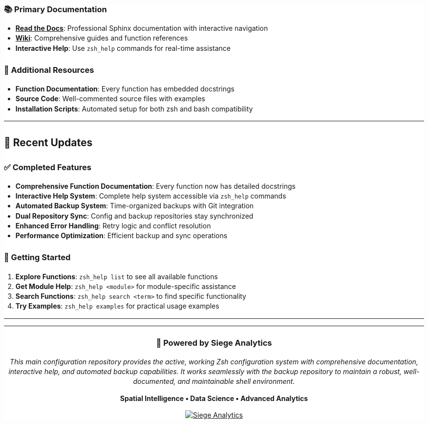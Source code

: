 ### **📚 Primary Documentation**
- **[Read the Docs](docs/_build/html/index.html)**: Professional Sphinx documentation with interactive navigation
- **[Wiki](wiki/Home.md)**: Comprehensive guides and function references
- **Interactive Help**: Use `zsh_help` commands for real-time assistance

### **📝 Additional Resources**
- **Function Documentation**: Every function has embedded docstrings
- **Source Code**: Well-commented source files with examples
- **Installation Scripts**: Automated setup for both zsh and bash compatibility

---

## 🎉 Recent Updates

### ✅ Completed Features
- **Comprehensive Function Documentation**: Every function now has detailed docstrings
- **Interactive Help System**: Complete help system accessible via `zsh_help` commands
- **Automated Backup System**: Time-organized backups with Git integration
- **Dual Repository Sync**: Config and backup repositories stay synchronized
- **Enhanced Error Handling**: Retry logic and conflict resolution
- **Performance Optimization**: Efficient backup and sync operations

### 🚀 Getting Started
1. **Explore Functions**: `zsh_help list` to see all available functions
2. **Get Module Help**: `zsh_help <module>` for module-specific assistance
3. **Search Functions**: `zsh_help search <term>` to find specific functionality
4. **Try Examples**: `zsh_help examples` for practical usage examples

---

<div align="center">

---

### 🚀 **Powered by Siege Analytics**

*This main configuration repository provides the active, working Zsh configuration system with comprehensive documentation, interactive help, and automated backup capabilities. It works seamlessly with the backup repository to maintain a robust, well-documented, and maintainable shell environment.*

**Spatial Intelligence • Data Science • Advanced Analytics**

[![Siege Analytics](https://www.siegeanalytics.com/wp-content/uploads/2019/10/logo.png)](https://www.siegeanalytics.com)

</div>
